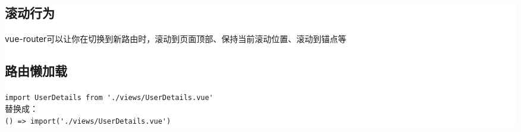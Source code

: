 ## 滚动行为

vue-router可以让你在切换到新路由时，滚动到页面顶部、保持当前滚动位置、滚动到锚点等

## 路由懒加载

`import UserDetails from './views/UserDetails.vue'`  
替换成：  
`() => import('./views/UserDetails.vue')`
